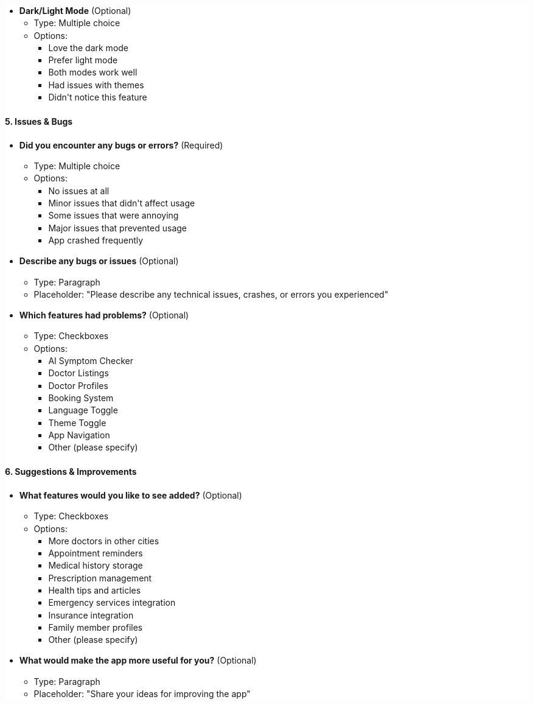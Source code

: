 - **Dark/Light Mode** (Optional)
  - Type: Multiple choice
  - Options:
    - Love the dark mode
    - Prefer light mode
    - Both modes work well
    - Had issues with themes
    - Didn't notice this feature

#### 5. Issues & Bugs
- **Did you encounter any bugs or errors?** (Required)
  - Type: Multiple choice
  - Options:
    - No issues at all
    - Minor issues that didn't affect usage
    - Some issues that were annoying
    - Major issues that prevented usage
    - App crashed frequently

- **Describe any bugs or issues** (Optional)
  - Type: Paragraph
  - Placeholder: "Please describe any technical issues, crashes, or errors you experienced"

- **Which features had problems?** (Optional)
  - Type: Checkboxes
  - Options:
    - AI Symptom Checker
    - Doctor Listings
    - Doctor Profiles
    - Booking System
    - Language Toggle
    - Theme Toggle
    - App Navigation
    - Other (please specify)

#### 6. Suggestions & Improvements
- **What features would you like to see added?** (Optional)
  - Type: Checkboxes
  - Options:
    - More doctors in other cities
    - Appointment reminders
    - Medical history storage
    - Prescription management
    - Health tips and articles
    - Emergency services integration
    - Insurance integration
    - Family member profiles
    - Other (please specify)

- **What would make the app more useful for you?** (Optional)
  - Type: Paragraph
  - Placeholder: "Share your ideas for improving the app"
